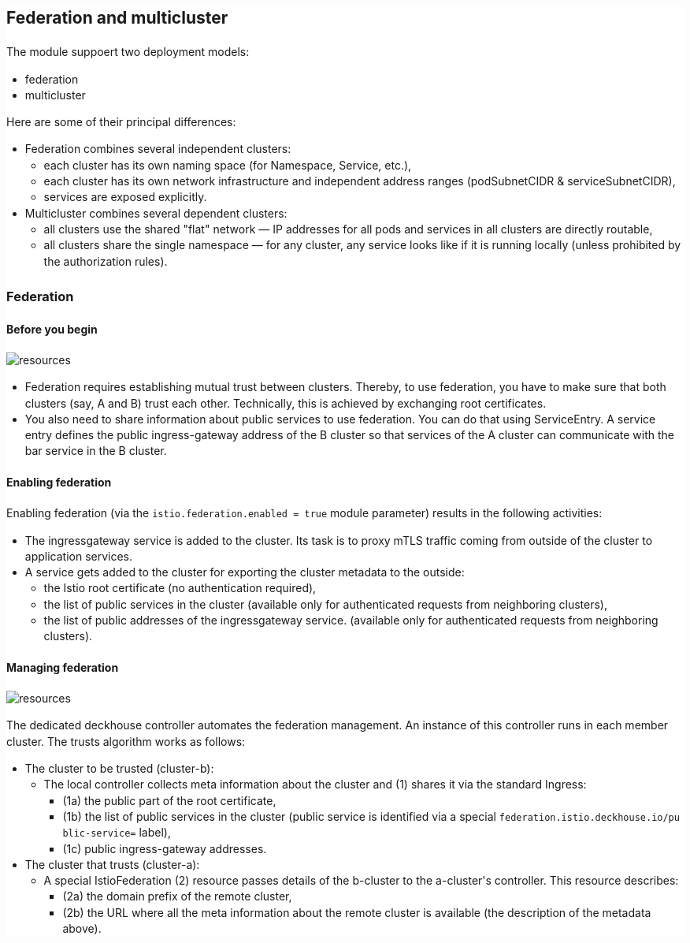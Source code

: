 
## Federation and multicluster

The module suppoert two deployment models:

* federation
* multicluster

Here are some of their principal differences:
* Federation combines several independent clusters:
  * each cluster has its own naming space (for Namespace, Service, etc.),
  * each cluster has its own network infrastructure and independent address ranges (podSubnetCIDR & serviceSubnetCIDR),
  * services are exposed explicitly.
* Multicluster combines several dependent clusters:
  * all clusters use the shared "flat" network — IP addresses for all pods and services in all clusters are directly routable,
  * all clusters share the single namespace — for any cluster, any service looks like if it is running locally (unless prohibited by the authorization rules).

### Federation
#### Before you begin

![resources](https://docs.google.com/drawings/d/e/2PACX-1vQj76KcY7cqhX_cHscCXdPqzrZk_nip-5vvEeRpB_1A9AXjc64uMq6uEhILn5iw8aUbLQERx1jV1yfp/pub?w=1087&h=626)


* Federation requires establishing mutual trust between clusters. Thereby, to use federation, you have to make sure that both clusters (say, A and B) trust each other. Technically, this is achieved by exchanging root certificates.
* You also need to share information about public services to use federation. You can do that using ServiceEntry. A service entry defines the public ingress-gateway address of the B cluster so that services of the A cluster can communicate with the bar service in the B cluster.

#### Enabling federation

Enabling federation (via the `istio.federation.enabled = true` module parameter) results in the following activities:
* The ingressgateway service is added to the cluster. Its task is to proxy mTLS traffic coming from outside of the cluster to application services.
* A service gets added to the cluster for exporting the cluster metadata to the outside:
  * the Istio root certificate (no authentication required),
  * the list of public services in the cluster (available only for authenticated requests from neighboring clusters),
  * the list of public addresses of the ingressgateway service. (available only for authenticated requests from neighboring clusters).

#### Managing federation

![resources](https://docs.google.com/drawings/d/e/2PACX-1vT9c5TGwE4MQHxO548h8nrZ8SicSXWNX9KlFl5RmD2BoDce1pnxWj9ZSxZUydOa-9Z7kJMt8WLsdjgZ/pub?w=1393&h=937)


The dedicated deckhouse controller automates the federation management. An instance of this controller runs in each member cluster. The trusts algorithm works as follows:
* The cluster to be trusted (cluster-b):
  * The local controller collects meta information about the cluster and (1) shares it via the standard Ingress:
    * (1a) the public part of the root certificate,
    * (1b) the list of public services in the cluster (public service is identified via a special  `federation.istio.deckhouse.io/public-service=` label),
    * (1c) public ingress-gateway addresses.
* The cluster that trusts (cluster-a):
  * A special IstioFederation (2) resource passes details of the b-cluster to the a-cluster's controller. This resource describes:
    * (2a) the domain prefix of the remote cluster,
    * (2b) the URL where all the meta information about the remote cluster is available (the description of the metadata above).